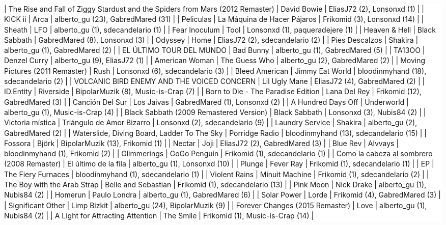 | The Rise and Fall of Ziggy Stardust and the Spiders from Mars (2012 Remaster) | David Bowie | EliasJ72 (2), Lonsonxd (1) |
| KICK ii | Arca | alberto_gu (23), GabredMared (31) |
| Peliculas | La Máquina de Hacer Pájaros | Frikomid (3), Lonsonxd (14) |
| Sheath | LFO | alberto_gu (1), sdecandelario (1) |
| Fear Inoculum | Tool | Lonsonxd (1), paqueradejere (1) |
| Heaven & Hell | Black Sabbath | GabredMared (8), Lonsonxd (3) |
| Odyssey | Home | EliasJ72 (2), sdecandelario (2) |
| Pies Descalzos | Shakira | alberto_gu (1), GabredMared (2) |
| EL ÚLTIMO TOUR DEL MUNDO | Bad Bunny | alberto_gu (1), GabredMared (5) |
| TA13OO | Denzel Curry | alberto_gu (9), EliasJ72 (1) |
| American Woman | The Guess Who | alberto_gu (2), GabredMared (2) |
| Moving Pictures (2011 Remaster) | Rush | Lonsonxd (6), sdecandelario (3) |
| Bleed American | Jimmy Eat World | bloodinmyhand (18), sdecandelario (2) |
| VOLCANIC BIRD ENEMY AND THE VOICED CONCERN | Lil Ugly Mane | EliasJ72 (4), GabredMared (2) |
| ID.Entity | Riverside | BipolarMuzik (8), Music-is-Crap (7) |
| Born to Die - The Paradise Edition | Lana Del Rey | Frikomid (12), GabredMared (3) |
| Canción Del Sur | Los Jaivas | GabredMared (1), Lonsonxd (2) |
| A Hundred Days Off | Underworld | alberto_gu (1), Music-is-Crap (4) |
| Black Sabbath (2009 Remastered Version) | Black Sabbath | Lonsonxd (3), Nubis84 (2) |
| Victoria mística | Triángulo de Amor Bizarro | Lonsonxd (2), sdecandelario (9) |
| Laundry Service | Shakira | alberto_gu (2), GabredMared (2) |
| Waterslide, Diving Board, Ladder To The Sky | Porridge Radio | bloodinmyhand (13), sdecandelario (15) |
| Fossora | Björk | BipolarMuzik (13), Frikomid (1) |
| Nectar | Joji | EliasJ72 (2), GabredMared (3) |
| Blue Rev | Alvvays | bloodinmyhand (1), Frikomid (2) |
| Glimmerings | GoGo Penguin | Frikomid (1), sdecandelario (1) |
| Como la cabeza al sombrero (2008 Remaster) | El último de la fila | alberto_gu (1), Lonsonxd (10) |
| Plunge | Fever Ray | Frikomid (1), sdecandelario (1) |
| EP | The Fiery Furnaces | bloodinmyhand (1), sdecandelario (1) |
| Violent Rains | Minuit Machine | Frikomid (1), sdecandelario (2) |
| The Boy with the Arab Strap | Belle and Sebastian | Frikomid (1), sdecandelario (13) |
| Pink Moon | Nick Drake | alberto_gu (1), Nubis84 (2) |
| Homerun | Paulo Londra | alberto_gu (1), GabredMared (6) |
| Solar Power | Lorde | Frikomid (4), GabredMared (3) |
| Significant Other | Limp Bizkit | alberto_gu (24), BipolarMuzik (9) |
| Forever Changes (2015 Remaster) | Love | alberto_gu (1), Nubis84 (2) |
| A Light for Attracting Attention | The Smile | Frikomid (1), Music-is-Crap (14) |